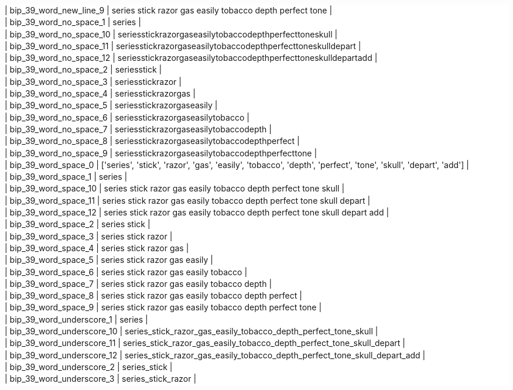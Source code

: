 | bip_39_word_new_line_9 | series
stick
razor
gas
easily
tobacco
depth
perfect
tone |  
| bip_39_word_no_space_1 | series |  
| bip_39_word_no_space_10 | seriesstickrazorgaseasilytobaccodepthperfecttoneskull |  
| bip_39_word_no_space_11 | seriesstickrazorgaseasilytobaccodepthperfecttoneskulldepart |  
| bip_39_word_no_space_12 | seriesstickrazorgaseasilytobaccodepthperfecttoneskulldepartadd |  
| bip_39_word_no_space_2 | seriesstick |  
| bip_39_word_no_space_3 | seriesstickrazor |  
| bip_39_word_no_space_4 | seriesstickrazorgas |  
| bip_39_word_no_space_5 | seriesstickrazorgaseasily |  
| bip_39_word_no_space_6 | seriesstickrazorgaseasilytobacco |  
| bip_39_word_no_space_7 | seriesstickrazorgaseasilytobaccodepth |  
| bip_39_word_no_space_8 | seriesstickrazorgaseasilytobaccodepthperfect |  
| bip_39_word_no_space_9 | seriesstickrazorgaseasilytobaccodepthperfecttone |  
| bip_39_word_space_0 | ['series', 'stick', 'razor', 'gas', 'easily', 'tobacco', 'depth', 'perfect', 'tone', 'skull', 'depart', 'add'] |  
| bip_39_word_space_1 | series |  
| bip_39_word_space_10 | series stick razor gas easily tobacco depth perfect tone skull |  
| bip_39_word_space_11 | series stick razor gas easily tobacco depth perfect tone skull depart |  
| bip_39_word_space_12 | series stick razor gas easily tobacco depth perfect tone skull depart add |  
| bip_39_word_space_2 | series stick |  
| bip_39_word_space_3 | series stick razor |  
| bip_39_word_space_4 | series stick razor gas |  
| bip_39_word_space_5 | series stick razor gas easily |  
| bip_39_word_space_6 | series stick razor gas easily tobacco |  
| bip_39_word_space_7 | series stick razor gas easily tobacco depth |  
| bip_39_word_space_8 | series stick razor gas easily tobacco depth perfect |  
| bip_39_word_space_9 | series stick razor gas easily tobacco depth perfect tone |  
| bip_39_word_underscore_1 | series |  
| bip_39_word_underscore_10 | series_stick_razor_gas_easily_tobacco_depth_perfect_tone_skull |  
| bip_39_word_underscore_11 | series_stick_razor_gas_easily_tobacco_depth_perfect_tone_skull_depart |  
| bip_39_word_underscore_12 | series_stick_razor_gas_easily_tobacco_depth_perfect_tone_skull_depart_add |  
| bip_39_word_underscore_2 | series_stick |  
| bip_39_word_underscore_3 | series_stick_razor |  